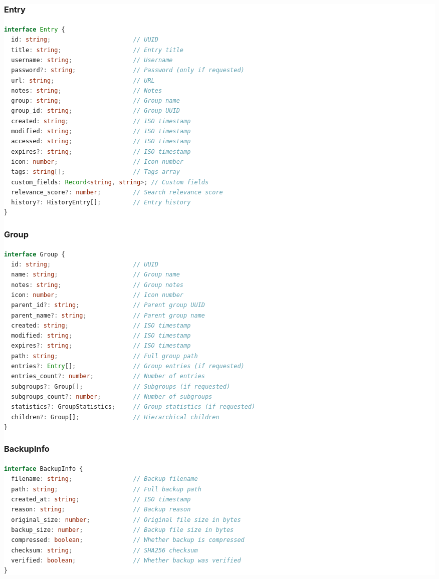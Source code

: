 ### Entry

```typescript
interface Entry {
  id: string;                       // UUID
  title: string;                    // Entry title
  username: string;                 // Username
  password?: string;                // Password (only if requested)
  url: string;                      // URL
  notes: string;                    // Notes
  group: string;                    // Group name
  group_id: string;                 // Group UUID
  created: string;                  // ISO timestamp
  modified: string;                 // ISO timestamp
  accessed: string;                 // ISO timestamp
  expires?: string;                 // ISO timestamp
  icon: number;                     // Icon number
  tags: string[];                   // Tags array
  custom_fields: Record<string, string>; // Custom fields
  relevance_score?: number;         // Search relevance score
  history?: HistoryEntry[];         // Entry history
}
```

### Group

```typescript
interface Group {
  id: string;                       // UUID
  name: string;                     // Group name
  notes: string;                    // Group notes
  icon: number;                     // Icon number
  parent_id?: string;               // Parent group UUID
  parent_name?: string;             // Parent group name
  created: string;                  // ISO timestamp
  modified: string;                 // ISO timestamp
  expires?: string;                 // ISO timestamp
  path: string;                     // Full group path
  entries?: Entry[];                // Group entries (if requested)
  entries_count?: number;           // Number of entries
  subgroups?: Group[];              // Subgroups (if requested)
  subgroups_count?: number;         // Number of subgroups
  statistics?: GroupStatistics;     // Group statistics (if requested)
  children?: Group[];               // Hierarchical children
}
```

### BackupInfo

```typescript
interface BackupInfo {
  filename: string;                 // Backup filename
  path: string;                     // Full backup path
  created_at: string;               // ISO timestamp
  reason: string;                   // Backup reason
  original_size: number;            // Original file size in bytes
  backup_size: number;              // Backup file size in bytes
  compressed: boolean;              // Whether backup is compressed
  checksum: string;                 // SHA256 checksum
  verified: boolean;                // Whether backup was verified
}
```
